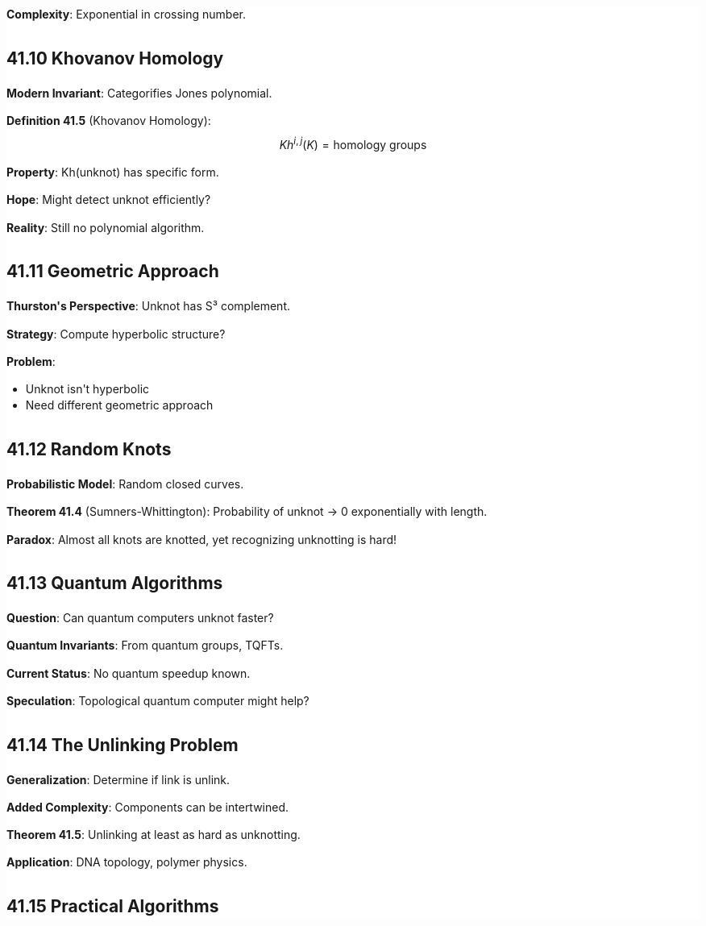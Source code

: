 **Complexity**: Exponential in crossing number.

## 41.10 Khovanov Homology

**Modern Invariant**: Categorifies Jones polynomial.

**Definition 41.5** (Khovanov Homology):
$$Kh^{i,j}(K) = \text{homology groups}$$

**Property**: Kh(unknot) has specific form.

**Hope**: Might detect unknot efficiently?

**Reality**: Still no polynomial algorithm.

## 41.11 Geometric Approach

**Thurston's Perspective**: Unknot has S³ complement.

**Strategy**: Compute hyperbolic structure?

**Problem**: 
- Unknot isn't hyperbolic
- Need different geometric approach

## 41.12 Random Knots

**Probabilistic Model**: Random closed curves.

**Theorem 41.4** (Sumners-Whittington):
Probability of unknot → 0 exponentially with length.

**Paradox**: Almost all knots are knotted, yet recognizing unknotting is hard!

## 41.13 Quantum Algorithms

**Question**: Can quantum computers unknot faster?

**Quantum Invariants**: From quantum groups, TQFTs.

**Current Status**: No quantum speedup known.

**Speculation**: Topological quantum computer might help?

## 41.14 The Unlinking Problem

**Generalization**: Determine if link is unlink.

**Added Complexity**: Components can be intertwined.

**Theorem 41.5**: Unlinking at least as hard as unknotting.

**Application**: DNA topology, polymer physics.

## 41.15 Practical Algorithms
